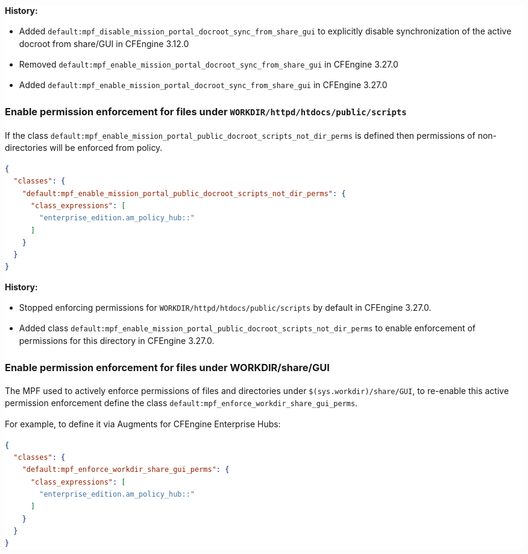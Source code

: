 **History:**

* Added `default:mpf_disable_mission_portal_docroot_sync_from_share_gui` to
  explicitly disable synchronization of the active docroot from share/GUI in
  CFEngine 3.12.0

* Removed `default:mpf_enable_mission_portal_docroot_sync_from_share_gui` in
  CFEngine 3.27.0

* Added `default:mpf_enable_mission_portal_docroot_sync_from_share_gui` in
  CFEngine 3.27.0

### Enable permission enforcement for files under `WORKDIR/httpd/htdocs/public/scripts`

If the class `default:mpf_enable_mission_portal_public_docroot_scripts_not_dir_perms` is defined then permissions of non-directories will be enforced from policy.

```json
{
  "classes": {
    "default:mpf_enable_mission_portal_public_docroot_scripts_not_dir_perms": {
      "class_expressions": [
        "enterprise_edition.am_policy_hub::"
      ]
    }
  }
}
```

**History:**

* Stopped enforcing permissions for `WORKDIR/httpd/htdocs/public/scripts` by default in CFEngine 3.27.0.

* Added class `default:mpf_enable_mission_portal_public_docroot_scripts_not_dir_perms` to enable enforcement of permissions for this directory in CFEngine 3.27.0.

### Enable permission enforcement for files under WORKDIR/share/GUI

The MPF used to actively enforce permissions of files and directories under `$(sys.workdir)/share/GUI`, to re-enable this active permission enforcement define the class `default:mpf_enforce_workdir_share_gui_perms`.

For example, to define it via Augments for CFEngine Enterprise Hubs:

```json
{
  "classes": {
    "default:mpf_enforce_workdir_share_gui_perms": {
      "class_expressions": [
        "enterprise_edition.am_policy_hub::"
      ]
    }
  }
}
```
